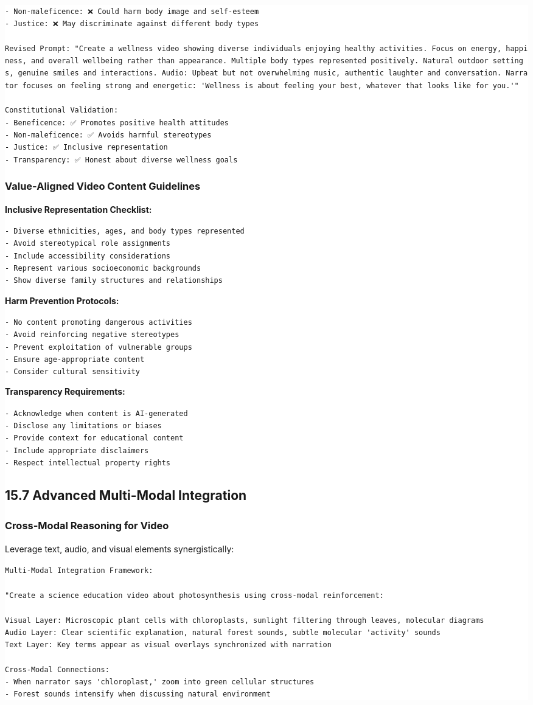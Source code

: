 ```
- Non-maleficence: ❌ Could harm body image and self-esteem
- Justice: ❌ May discriminate against different body types

Revised Prompt: "Create a wellness video showing diverse individuals enjoying healthy activities. Focus on energy, happiness, and overall wellbeing rather than appearance. Multiple body types represented positively. Natural outdoor settings, genuine smiles and interactions. Audio: Upbeat but not overwhelming music, authentic laughter and conversation. Narrator focuses on feeling strong and energetic: 'Wellness is about feeling your best, whatever that looks like for you.'"

Constitutional Validation:
- Beneficence: ✅ Promotes positive health attitudes
- Non-maleficence: ✅ Avoids harmful stereotypes
- Justice: ✅ Inclusive representation
- Transparency: ✅ Honest about diverse wellness goals
```

### Value-Aligned Video Content Guidelines

**Inclusive Representation Checklist:**
```
- Diverse ethnicities, ages, and body types represented
- Avoid stereotypical role assignments
- Include accessibility considerations
- Represent various socioeconomic backgrounds
- Show diverse family structures and relationships
```

**Harm Prevention Protocols:**
```
- No content promoting dangerous activities
- Avoid reinforcing negative stereotypes
- Prevent exploitation of vulnerable groups
- Ensure age-appropriate content
- Consider cultural sensitivity
```

**Transparency Requirements:**
```
- Acknowledge when content is AI-generated
- Disclose any limitations or biases
- Provide context for educational content
- Include appropriate disclaimers
- Respect intellectual property rights
```

## 15.7 Advanced Multi-Modal Integration

### Cross-Modal Reasoning for Video

Leverage text, audio, and visual elements synergistically:

```
Multi-Modal Integration Framework:

"Create a science education video about photosynthesis using cross-modal reinforcement:

Visual Layer: Microscopic plant cells with chloroplasts, sunlight filtering through leaves, molecular diagrams
Audio Layer: Clear scientific explanation, natural forest sounds, subtle molecular 'activity' sounds
Text Layer: Key terms appear as visual overlays synchronized with narration

Cross-Modal Connections:
- When narrator says 'chloroplast,' zoom into green cellular structures
- Forest sounds intensify when discussing natural environment
```